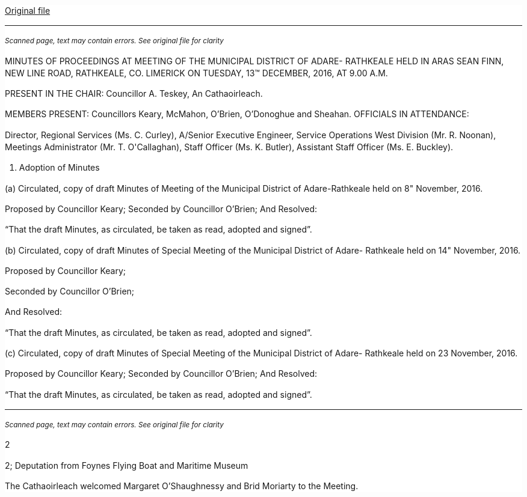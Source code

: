 [Original file](https://beta.limerick.ie/sites/default/files/media/documents/2017-04/minutes_-_13th_december_2016.pdf)

---
*<small>Scanned page, text may contain errors. See original file for clarity</small>*  

MINUTES OF PROCEEDINGS AT MEETING OF THE MUNICIPAL DISTRICT OF ADARE-
RATHKEALE HELD IN ARAS SEAN FINN, NEW LINE ROAD, RATHKEALE, CO. LIMERICK ON
TUESDAY, 13™ DECEMBER, 2016, AT 9.00 A.M.

PRESENT IN THE CHAIR: Councillor A. Teskey, An Cathaoirleach.

MEMBERS PRESENT:
Councillors Keary, McMahon, O’Brien, O’Donoghue and Sheahan.
OFFICIALS IN ATTENDANCE:

Director, Regional Services (Ms. C. Curley), A/Senior Executive Engineer, Service Operations West
Division (Mr. R. Noonan), Meetings Administrator (Mr. T. O'Callaghan), Staff Officer (Ms. K. Butler),
Assistant Staff Officer (Ms. E. Buckley).

1. Adoption of Minutes

(a) Circulated, copy of draft Minutes of Meeting of the Municipal District of Adare-Rathkeale
held on 8" November, 2016.

Proposed by Councillor Keary;
Seconded by Councillor O’Brien;
And Resolved:

“That the draft Minutes, as circulated, be taken as read, adopted and signed”.

(b) Circulated, copy of draft Minutes of Special Meeting of the Municipal District of Adare-
Rathkeale held on 14" November, 2016.

Proposed by Councillor Keary;

Seconded by Councillor O’Brien;

And Resolved:

“That the draft Minutes, as circulated, be taken as read, adopted and signed”.

(c) Circulated, copy of draft Minutes of Special Meeting of the Municipal District of Adare-
Rathkeale held on 23 November, 2016.

Proposed by Councillor Keary;
Seconded by Councillor O’Brien;
And Resolved:

“That the draft Minutes, as circulated, be taken as read, adopted and signed”.


---
*<small>Scanned page, text may contain errors. See original file for clarity</small>*  

2

2; Deputation from Foynes Flying Boat and Maritime Museum

The Cathaoirleach welcomed Margaret O’Shaughnessy and Brid Moriarty to the Meeting.
